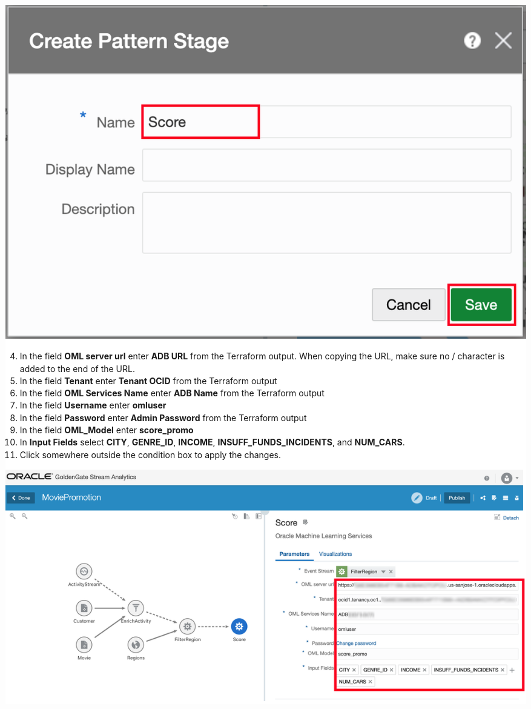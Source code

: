    ![Configure OML stage](./images/oml_dlg.png "")

4. In the field **OML server url** enter **ADB URL** from the Terraform output. When copying the URL, make sure no / character is added to the end of the URL. 
5. In the field **Tenant** enter **Tenant OCID** from the Terraform output
6. In the field **OML Services Name** enter **ADB Name** from the Terraform output
7. In the field **Username** enter **omluser**
7. In the field **Password** enter **Admin Password** from the Terraform output
7. In the field **OML\_Model** enter **score\_promo**
8. In **Input Fields** select **CITY**, **GENRE\_ID**, **INCOME**, **INSUFF\_FUNDS\_INCIDENTS**, and **NUM\_CARS**.
9. Click somewhere outside the condition box to apply the changes.

  ![OML Stage finished](./images/oml_fields.png "")
